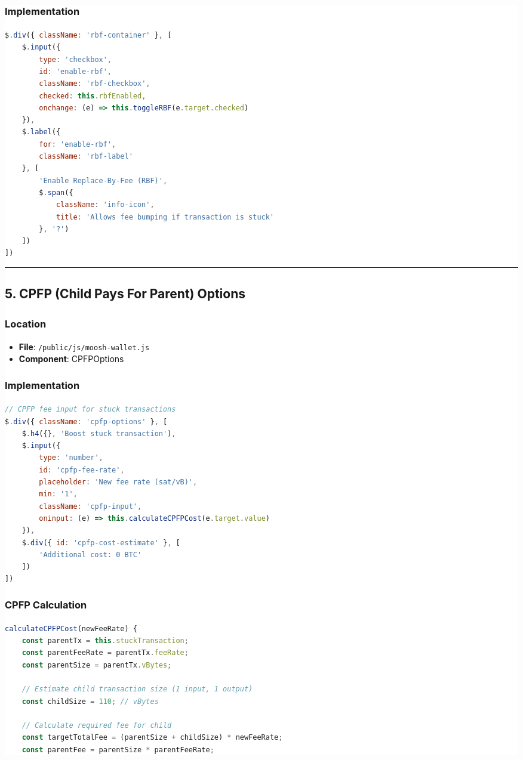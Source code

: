 ### Implementation
```javascript
$.div({ className: 'rbf-container' }, [
    $.input({
        type: 'checkbox',
        id: 'enable-rbf',
        className: 'rbf-checkbox',
        checked: this.rbfEnabled,
        onchange: (e) => this.toggleRBF(e.target.checked)
    }),
    $.label({ 
        for: 'enable-rbf',
        className: 'rbf-label'
    }, [
        'Enable Replace-By-Fee (RBF)',
        $.span({ 
            className: 'info-icon',
            title: 'Allows fee bumping if transaction is stuck'
        }, '?')
    ])
])
```

---

## 5. CPFP (Child Pays For Parent) Options

### Location
- **File**: `/public/js/moosh-wallet.js`
- **Component**: CPFPOptions

### Implementation
```javascript
// CPFP fee input for stuck transactions
$.div({ className: 'cpfp-options' }, [
    $.h4({}, 'Boost stuck transaction'),
    $.input({
        type: 'number',
        id: 'cpfp-fee-rate',
        placeholder: 'New fee rate (sat/vB)',
        min: '1',
        className: 'cpfp-input',
        oninput: (e) => this.calculateCPFPCost(e.target.value)
    }),
    $.div({ id: 'cpfp-cost-estimate' }, [
        'Additional cost: 0 BTC'
    ])
])
```

### CPFP Calculation
```javascript
calculateCPFPCost(newFeeRate) {
    const parentTx = this.stuckTransaction;
    const parentFeeRate = parentTx.feeRate;
    const parentSize = parentTx.vBytes;
    
    // Estimate child transaction size (1 input, 1 output)
    const childSize = 110; // vBytes
    
    // Calculate required fee for child
    const targetTotalFee = (parentSize + childSize) * newFeeRate;
    const parentFee = parentSize * parentFeeRate;
```